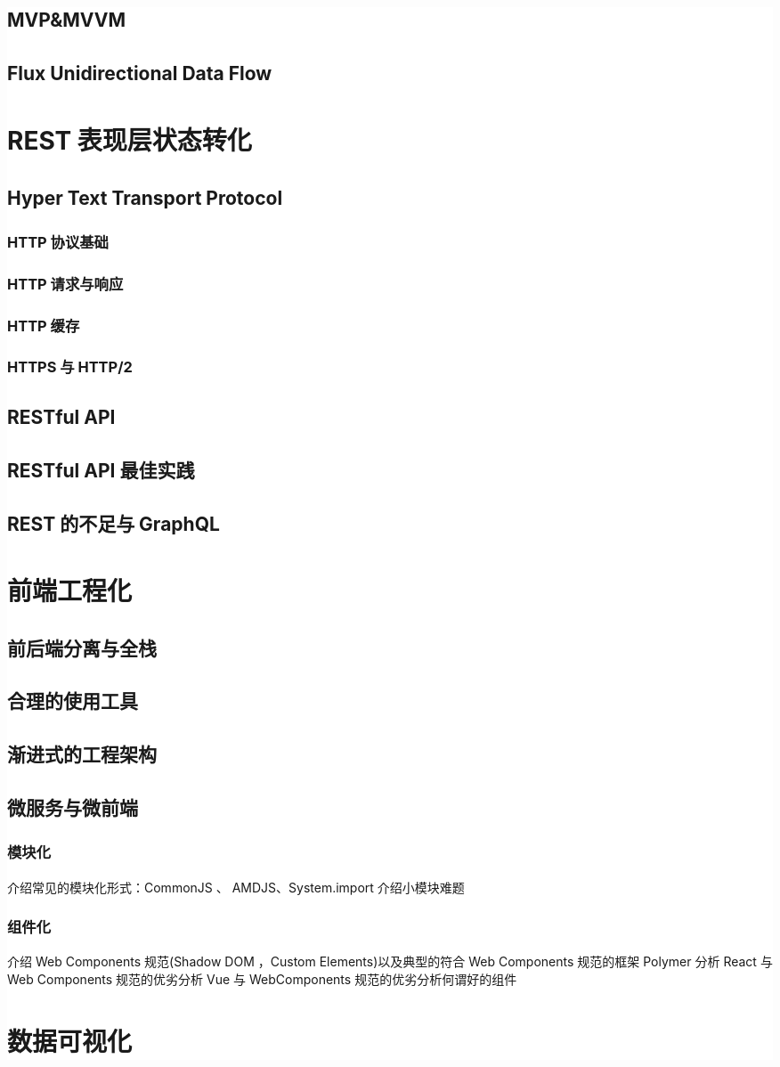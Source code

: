 ## MVP&MVVM

## Flux Unidirectional Data Flow

# REST 表现层状态转化

## Hyper Text Transport Protocol

### HTTP 协议基础

### HTTP 请求与响应

### HTTP 缓存

### HTTPS 与 HTTP/2

## RESTful API

## RESTful API 最佳实践

## REST 的不足与 GraphQL

# 前端工程化

## 前后端分离与全栈

## 合理的使用工具

## 渐进式的工程架构

## 微服务与微前端

### 模块化

介绍常见的模块化形式：CommonJS 、 AMDJS、System.import 介绍小模块难题

### 组件化

介绍 Web Components 规范(Shadow DOM ，Custom Elements)以及典型的符合 Web Components 规范的框架 Polymer 分析 React 与 Web Components 规范的优劣分析 Vue 与 WebComponents 规范的优劣分析何谓好的组件

# 数据可视化
